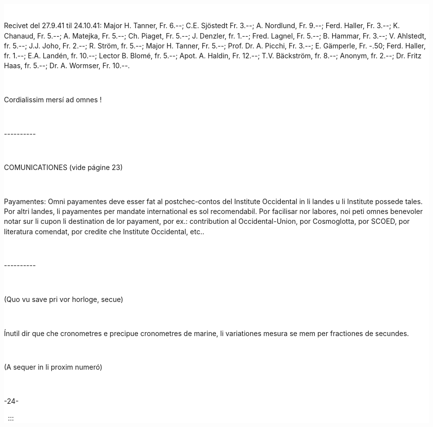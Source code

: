  

Recivet del 27.9.41 til 24.10.41: Major H. Tanner, Fr. 6.\--; C.E.
Sjöstedt Fr. 3.\--; A. Nordlund, Fr. 9.\--; Ferd. Haller, Fr. 3.\--; K.
Chanaud, Fr. 5.\--; A. Matejka, Fr. 5.\--; Ch. Piaget, Fr. 5.\--; J.
Denzler, fr. 1.\--; Fred. Lagnel, Fr. 5.\--; B. Hammar, Fr. 3.\--; V.
Ahlstedt, fr. 5.\--; J.J. Joho, Fr. 2.\--; R. Ström, fr. 5.\--; Major H.
Tanner, Fr. 5.\--; Prof. Dr. A. Picchi, Fr. 3.\--; E. Gämperle, Fr.
-.50; Ferd. Haller, fr. 1.\--; E.A. Landén, fr. 10.\--; Lector B. Blomé,
fr. 5.\--; Apot. A. Haldin, Fr. 12.\--; T.V. Bäckström, fr. 8.\--;
Anonym, fr. 2.\--; Dr. Fritz Haas, fr. 5.\--; Dr. A. Wormser, Fr.
10.\--.

 

Cordialissim mersí ad omnes !

 

\-\-\-\-\-\-\-\-\--

 

COMUNICATIONES (vide págine 23)

 

Payamentes: Omni payamentes deve esser fat al postchec-contos del
Institute Occidental in li landes u li Institute possede tales. Por
altri landes, li payamentes per mandate international es sol
recomendabil. Por facilisar nor labores, noi peti omnes benevoler notar
sur li cupon li destination de lor payament, por ex.: contribution al
Occidental-Union, por Cosmoglotta, por SCOED, por literatura comendat,
por credite che Institute Occidental, etc..

 

\-\-\-\-\-\-\-\-\--

 

(Quo vu save pri vor horloge, secue)

 

Ínutil dir que che cronometres e precipue cronometres de marine, li
variationes mesura se mem per fractiones de secundes.

 

(A sequer in li proxim numeró)

 

-24-

 
:::
